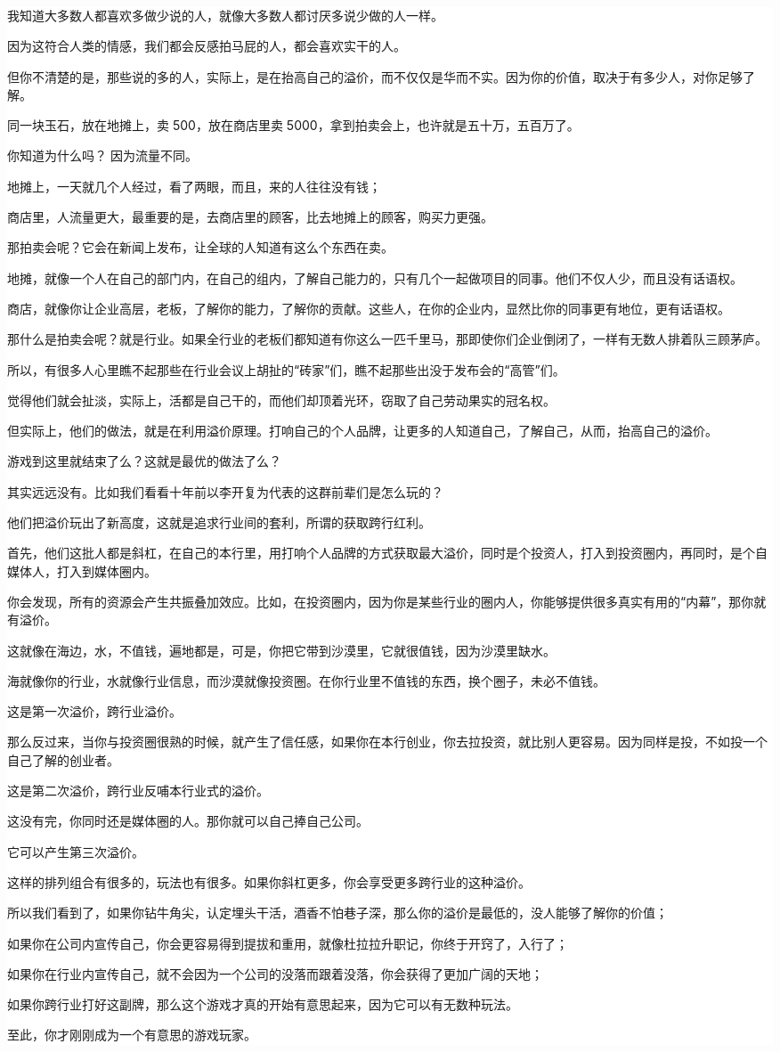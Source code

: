 我知道大多数人都喜欢多做少说的人，就像大多数人都讨厌多说少做的人一样。

因为这符合人类的情感，我们都会反感拍马屁的人，都会喜欢实干的人。

但你不清楚的是，那些说的多的人，实际上，是在抬高自己的溢价，而不仅仅是华而不实。因为你的价值，取决于有多少人，对你足够了解。

同一块玉石，放在地摊上，卖 500，放在商店里卖 5000，拿到拍卖会上，也许就是五十万，五百万了。

你知道为什么吗？ 因为流量不同。

地摊上，一天就几个人经过，看了两眼，而且，来的人往往没有钱；

商店里，人流量更大，最重要的是，去商店里的顾客，比去地摊上的顾客，购买力更强。

那拍卖会呢？它会在新闻上发布，让全球的人知道有这么个东西在卖。

地摊，就像一个人在自己的部门内，在自己的组内，了解自己能力的，只有几个一起做项目的同事。他们不仅人少，而且没有话语权。

商店，就像你让企业高层，老板，了解你的能力，了解你的贡献。这些人，在你的企业内，显然比你的同事更有地位，更有话语权。

那什么是拍卖会呢？就是行业。如果全行业的老板们都知道有你这么一匹千里马，那即使你们企业倒闭了，一样有无数人排着队三顾茅庐。

所以，有很多人心里瞧不起那些在行业会议上胡扯的“砖家”们，瞧不起那些出没于发布会的“高管”们。

觉得他们就会扯淡，实际上，活都是自己干的，而他们却顶着光环，窃取了自己劳动果实的冠名权。

但实际上，他们的做法，就是在利用溢价原理。打响自己的个人品牌，让更多的人知道自己，了解自己，从而，抬高自己的溢价。

游戏到这里就结束了么？这就是最优的做法了么？

其实远远没有。比如我们看看十年前以李开复为代表的这群前辈们是怎么玩的？

他们把溢价玩出了新高度，这就是追求行业间的套利，所谓的获取跨行红利。

首先，他们这批人都是斜杠，在自己的本行里，用打响个人品牌的方式获取最大溢价，同时是个投资人，打入到投资圈内，再同时，是个自媒体人，打入到媒体圈内。

你会发现，所有的资源会产生共振叠加效应。比如，在投资圈内，因为你是某些行业的圈内人，你能够提供很多真实有用的“内幕”，那你就有溢价。

这就像在海边，水，不值钱，遍地都是，可是，你把它带到沙漠里，它就很值钱，因为沙漠里缺水。

海就像你的行业，水就像行业信息，而沙漠就像投资圈。在你行业里不值钱的东西，换个圈子，未必不值钱。

这是第一次溢价，跨行业溢价。

那么反过来，当你与投资圈很熟的时候，就产生了信任感，如果你在本行创业，你去拉投资，就比别人更容易。因为同样是投，不如投一个自己了解的创业者。

这是第二次溢价，跨行业反哺本行业式的溢价。

这没有完，你同时还是媒体圈的人。那你就可以自己捧自己公司。

它可以产生第三次溢价。

这样的排列组合有很多的，玩法也有很多。如果你斜杠更多，你会享受更多跨行业的这种溢价。

所以我们看到了，如果你钻牛角尖，认定埋头干活，酒香不怕巷子深，那么你的溢价是最低的，没人能够了解你的价值；

如果你在公司内宣传自己，你会更容易得到提拔和重用，就像杜拉拉升职记，你终于开窍了，入行了；

如果你在行业内宣传自己，就不会因为一个公司的没落而跟着没落，你会获得了更加广阔的天地；

如果你跨行业打好这副牌，那么这个游戏才真的开始有意思起来，因为它可以有无数种玩法。

至此，你才刚刚成为一个有意思的游戏玩家。
